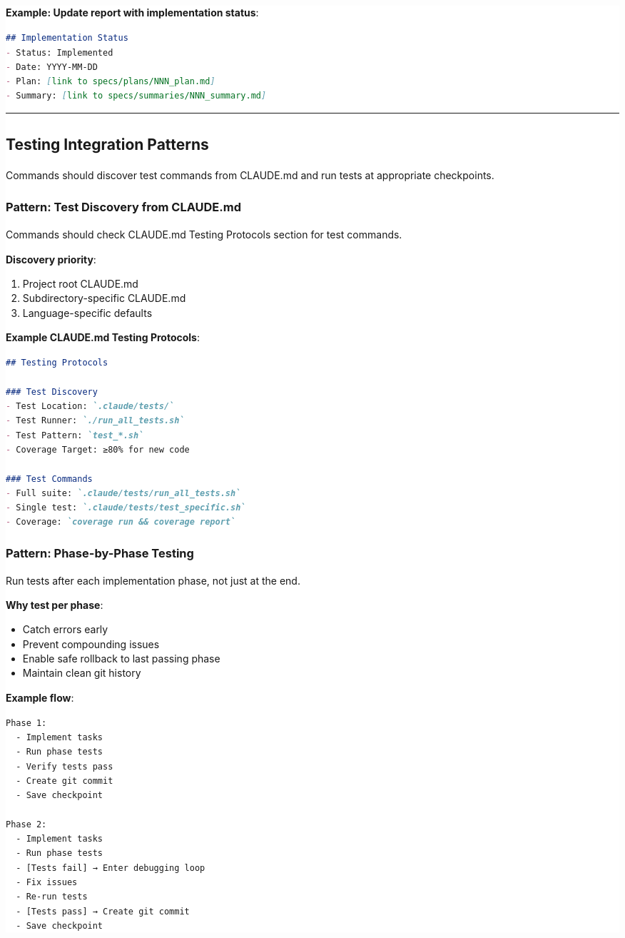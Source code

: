 **Example: Update report with implementation status**:
```markdown
## Implementation Status
- Status: Implemented
- Date: YYYY-MM-DD
- Plan: [link to specs/plans/NNN_plan.md]
- Summary: [link to specs/summaries/NNN_summary.md]
```

---

## Testing Integration Patterns

Commands should discover test commands from CLAUDE.md and run tests at appropriate checkpoints.

### Pattern: Test Discovery from CLAUDE.md

Commands should check CLAUDE.md Testing Protocols section for test commands.

**Discovery priority**:
1. Project root CLAUDE.md
2. Subdirectory-specific CLAUDE.md
3. Language-specific defaults

**Example CLAUDE.md Testing Protocols**:
```markdown
## Testing Protocols

### Test Discovery
- Test Location: `.claude/tests/`
- Test Runner: `./run_all_tests.sh`
- Test Pattern: `test_*.sh`
- Coverage Target: ≥80% for new code

### Test Commands
- Full suite: `.claude/tests/run_all_tests.sh`
- Single test: `.claude/tests/test_specific.sh`
- Coverage: `coverage run && coverage report`
```

### Pattern: Phase-by-Phase Testing

Run tests after each implementation phase, not just at the end.

**Why test per phase**:
- Catch errors early
- Prevent compounding issues
- Enable safe rollback to last passing phase
- Maintain clean git history

**Example flow**:
```
Phase 1:
  - Implement tasks
  - Run phase tests
  - Verify tests pass
  - Create git commit
  - Save checkpoint

Phase 2:
  - Implement tasks
  - Run phase tests
  - [Tests fail] → Enter debugging loop
  - Fix issues
  - Re-run tests
  - [Tests pass] → Create git commit
  - Save checkpoint
```